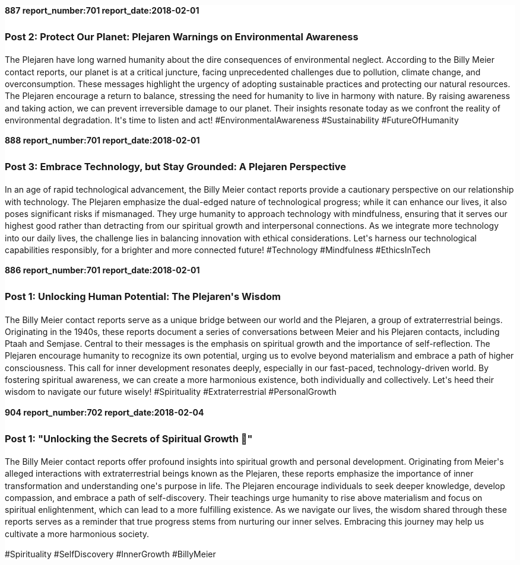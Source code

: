 **887 report_number:701 report_date:2018-02-01**
### Post 2: **Protect Our Planet: Plejaren Warnings on Environmental Awareness**
The Plejaren have long warned humanity about the dire consequences of environmental neglect. According to the Billy Meier contact reports, our planet is at a critical juncture, facing unprecedented challenges due to pollution, climate change, and overconsumption. These messages highlight the urgency of adopting sustainable practices and protecting our natural resources. The Plejaren encourage a return to balance, stressing the need for humanity to live in harmony with nature. By raising awareness and taking action, we can prevent irreversible damage to our planet. Their insights resonate today as we confront the reality of environmental degradation. It's time to listen and act! #EnvironmentalAwareness #Sustainability #FutureOfHumanity

**888 report_number:701 report_date:2018-02-01**
### Post 3: **Embrace Technology, but Stay Grounded: A Plejaren Perspective**
In an age of rapid technological advancement, the Billy Meier contact reports provide a cautionary perspective on our relationship with technology. The Plejaren emphasize the dual-edged nature of technological progress; while it can enhance our lives, it also poses significant risks if mismanaged. They urge humanity to approach technology with mindfulness, ensuring that it serves our highest good rather than detracting from our spiritual growth and interpersonal connections. As we integrate more technology into our daily lives, the challenge lies in balancing innovation with ethical considerations. Let's harness our technological capabilities responsibly, for a brighter and more connected future! #Technology #Mindfulness #EthicsInTech

**886 report_number:701 report_date:2018-02-01**
### Post 1: **Unlocking Human Potential: The Plejaren's Wisdom**
The Billy Meier contact reports serve as a unique bridge between our world and the Plejaren, a group of extraterrestrial beings. Originating in the 1940s, these reports document a series of conversations between Meier and his Plejaren contacts, including Ptaah and Semjase. Central to their messages is the emphasis on spiritual growth and the importance of self-reflection. The Plejaren encourage humanity to recognize its own potential, urging us to evolve beyond materialism and embrace a path of higher consciousness. This call for inner development resonates deeply, especially in our fast-paced, technology-driven world. By fostering spiritual awareness, we can create a more harmonious existence, both individually and collectively. Let's heed their wisdom to navigate our future wisely! #Spirituality #Extraterrestrial #PersonalGrowth

**904 report_number:702 report_date:2018-02-04**
### Post 1: \"Unlocking the Secrets of Spiritual Growth 🌌\"

The Billy Meier contact reports offer profound insights into spiritual growth and personal development. Originating from Meier's alleged interactions with extraterrestrial beings known as the Plejaren, these reports emphasize the importance of inner transformation and understanding one's purpose in life. The Plejaren encourage individuals to seek deeper knowledge, develop compassion, and embrace a path of self-discovery. Their teachings urge humanity to rise above materialism and focus on spiritual enlightenment, which can lead to a more fulfilling existence. As we navigate our lives, the wisdom shared through these reports serves as a reminder that true progress stems from nurturing our inner selves. Embracing this journey may help us cultivate a more harmonious society. 

#Spirituality #SelfDiscovery #InnerGrowth #BillyMeier

